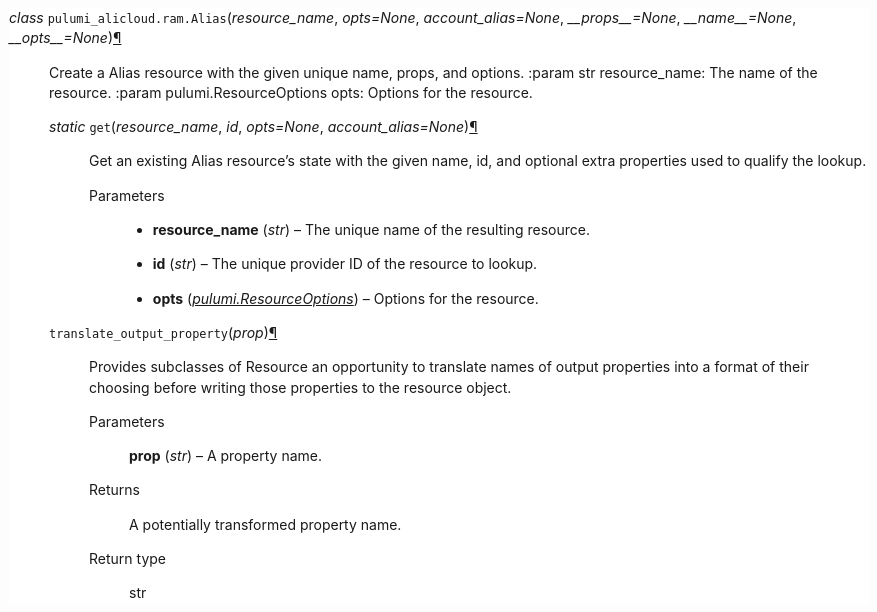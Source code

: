 </dd>
</dl>
</dd></dl>

</dd></dl>

<dl class="class">
<dt id="pulumi_alicloud.ram.Alias">
<em class="property">class </em><code class="sig-prename descclassname">pulumi_alicloud.ram.</code><code class="sig-name descname">Alias</code><span class="sig-paren">(</span><em class="sig-param">resource_name</em>, <em class="sig-param">opts=None</em>, <em class="sig-param">account_alias=None</em>, <em class="sig-param">__props__=None</em>, <em class="sig-param">__name__=None</em>, <em class="sig-param">__opts__=None</em><span class="sig-paren">)</span><a class="headerlink" href="#pulumi_alicloud.ram.Alias" title="Permalink to this definition">¶</a></dt>
<dd><p>Create a Alias resource with the given unique name, props, and options.
:param str resource_name: The name of the resource.
:param pulumi.ResourceOptions opts: Options for the resource.</p>
<dl class="method">
<dt id="pulumi_alicloud.ram.Alias.get">
<em class="property">static </em><code class="sig-name descname">get</code><span class="sig-paren">(</span><em class="sig-param">resource_name</em>, <em class="sig-param">id</em>, <em class="sig-param">opts=None</em>, <em class="sig-param">account_alias=None</em><span class="sig-paren">)</span><a class="headerlink" href="#pulumi_alicloud.ram.Alias.get" title="Permalink to this definition">¶</a></dt>
<dd><p>Get an existing Alias resource’s state with the given name, id, and optional extra
properties used to qualify the lookup.</p>
<dl class="field-list simple">
<dt class="field-odd">Parameters</dt>
<dd class="field-odd"><ul class="simple">
<li><p><strong>resource_name</strong> (<em>str</em>) – The unique name of the resulting resource.</p></li>
<li><p><strong>id</strong> (<em>str</em>) – The unique provider ID of the resource to lookup.</p></li>
<li><p><strong>opts</strong> (<a class="reference internal" href="../../pulumi/#pulumi.ResourceOptions" title="pulumi.ResourceOptions"><em>pulumi.ResourceOptions</em></a>) – Options for the resource.</p></li>
</ul>
</dd>
</dl>
</dd></dl>

<dl class="method">
<dt id="pulumi_alicloud.ram.Alias.translate_output_property">
<code class="sig-name descname">translate_output_property</code><span class="sig-paren">(</span><em class="sig-param">prop</em><span class="sig-paren">)</span><a class="headerlink" href="#pulumi_alicloud.ram.Alias.translate_output_property" title="Permalink to this definition">¶</a></dt>
<dd><p>Provides subclasses of Resource an opportunity to translate names of output properties
into a format of their choosing before writing those properties to the resource object.</p>
<dl class="field-list simple">
<dt class="field-odd">Parameters</dt>
<dd class="field-odd"><p><strong>prop</strong> (<em>str</em>) – A property name.</p>
</dd>
<dt class="field-even">Returns</dt>
<dd class="field-even"><p>A potentially transformed property name.</p>
</dd>
<dt class="field-odd">Return type</dt>
<dd class="field-odd"><p>str</p>
</dd>
</dl>
</dd></dl>
